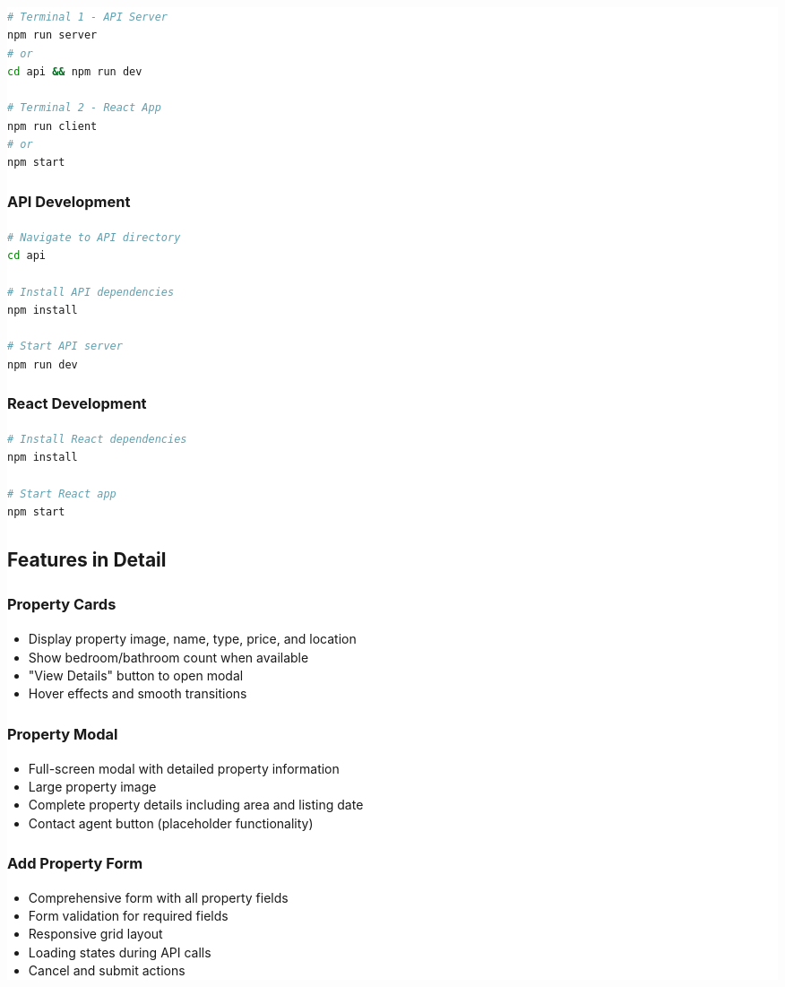```bash
# Terminal 1 - API Server
npm run server
# or
cd api && npm run dev

# Terminal 2 - React App
npm run client
# or
npm start
```

### API Development

```bash
# Navigate to API directory
cd api

# Install API dependencies
npm install

# Start API server
npm run dev
```

### React Development

```bash
# Install React dependencies
npm install

# Start React app
npm start
```

## Features in Detail

### Property Cards
- Display property image, name, type, price, and location
- Show bedroom/bathroom count when available
- "View Details" button to open modal
- Hover effects and smooth transitions

### Property Modal
- Full-screen modal with detailed property information
- Large property image
- Complete property details including area and listing date
- Contact agent button (placeholder functionality)

### Add Property Form
- Comprehensive form with all property fields
- Form validation for required fields
- Responsive grid layout
- Loading states during API calls
- Cancel and submit actions

